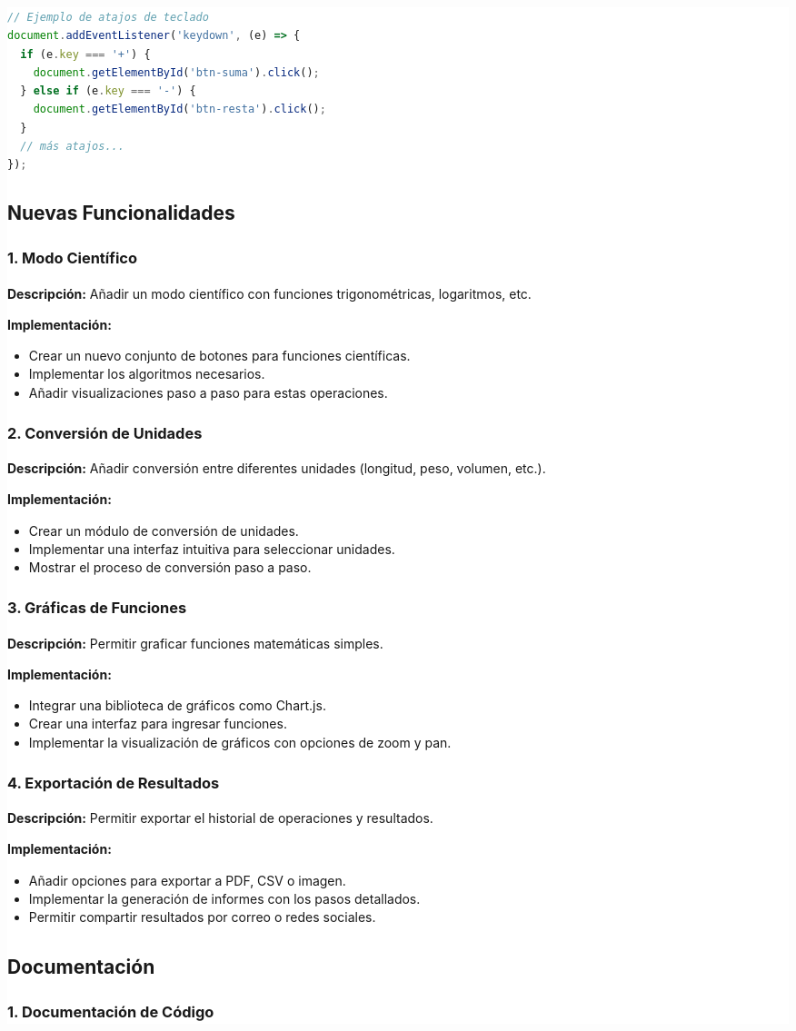 ```javascript
// Ejemplo de atajos de teclado
document.addEventListener('keydown', (e) => {
  if (e.key === '+') {
    document.getElementById('btn-suma').click();
  } else if (e.key === '-') {
    document.getElementById('btn-resta').click();
  }
  // más atajos...
});
```

## Nuevas Funcionalidades

### 1. Modo Científico

**Descripción:** Añadir un modo científico con funciones trigonométricas, logaritmos, etc.

**Implementación:**
- Crear un nuevo conjunto de botones para funciones científicas.
- Implementar los algoritmos necesarios.
- Añadir visualizaciones paso a paso para estas operaciones.

### 2. Conversión de Unidades

**Descripción:** Añadir conversión entre diferentes unidades (longitud, peso, volumen, etc.).

**Implementación:**
- Crear un módulo de conversión de unidades.
- Implementar una interfaz intuitiva para seleccionar unidades.
- Mostrar el proceso de conversión paso a paso.

### 3. Gráficas de Funciones

**Descripción:** Permitir graficar funciones matemáticas simples.

**Implementación:**
- Integrar una biblioteca de gráficos como Chart.js.
- Crear una interfaz para ingresar funciones.
- Implementar la visualización de gráficos con opciones de zoom y pan.

### 4. Exportación de Resultados

**Descripción:** Permitir exportar el historial de operaciones y resultados.

**Implementación:**
- Añadir opciones para exportar a PDF, CSV o imagen.
- Implementar la generación de informes con los pasos detallados.
- Permitir compartir resultados por correo o redes sociales.

## Documentación

### 1. Documentación de Código
